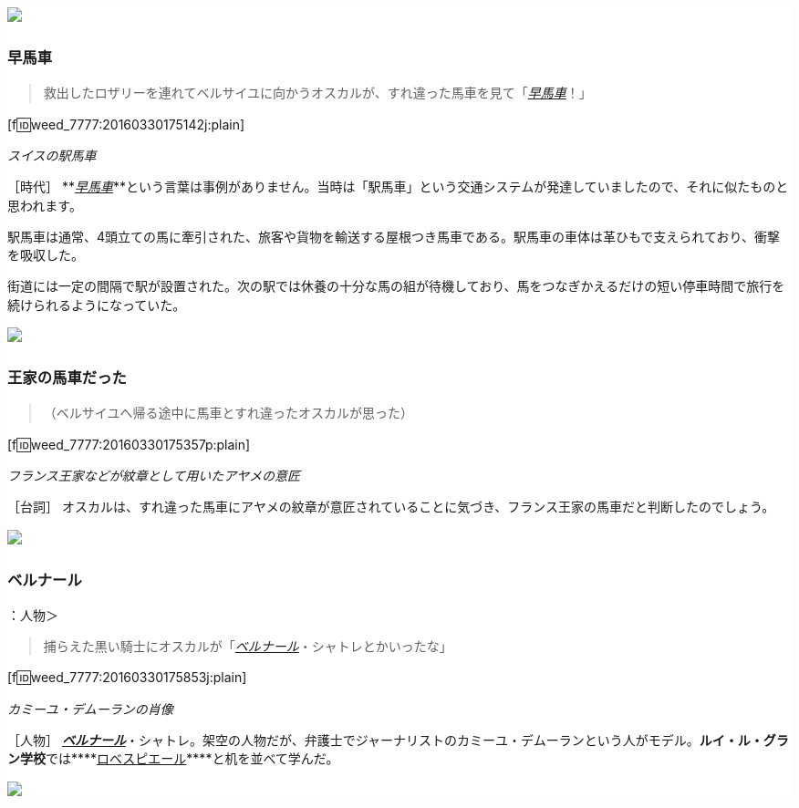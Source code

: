 
<a href="#top"><img src="http://f.st-hatena.com/images/fotolife/w/weed_7777/20160317/20160317120651.png?1458184146"/></a>

### <a name="早馬車">早馬車</a>



>救出したロザリーを連れてベルサイユに向かうオスカルが、すれ違った馬車を見て「_<a href="#早馬車">早馬車</a>_！」

[f:id:weed_7777:20160330175142j:plain]

_スイスの駅馬車_

［時代］
**_<a href="#早馬車">早馬車</a>_**という言葉は事例がありません。当時は「駅馬車」という交通システムが発達していましたので、それに似たものと思われます。

駅馬車は通常、4頭立ての馬に牽引された、旅客や貨物を輸送する屋根つき馬車である。駅馬車の車体は革ひもで支えられており、衝撃を吸収した。

街道には一定の間隔で駅が設置された。次の駅では休養の十分な馬の組が待機しており、馬をつなぎかえるだけの短い停車時間で旅行を続けられるようになっていた。


<a href="#top"><img src="http://f.st-hatena.com/images/fotolife/w/weed_7777/20160317/20160317120651.png?1458184146"/></a>

### <a name="王家の馬車だった">王家の馬車だった</a>



>（ベルサイユへ帰る途中に馬車とすれ違ったオスカルが思った）

[f:id:weed_7777:20160330175357p:plain]

_フランス王家などが紋章として用いたアヤメの意匠_

［台詞］
オスカルは、すれ違った馬車にアヤメの紋章が意匠されていることに気づき、フランス王家の馬車だと判断したのでしょう。


<a href="#top"><img src="http://f.st-hatena.com/images/fotolife/w/weed_7777/20160317/20160317120651.png?1458184146"/></a>

### <a name="ベルナール">ベルナール</a>

：人物＞

>捕らえた黒い騎士にオスカルが「_<a href="#ベルナール">ベルナール</a>_・シャトレとかいったな」

[f:id:weed_7777:20160330175853j:plain]

_カミーユ・デムーランの肖像_

［人物］
**_<a href="#ベルナール">ベルナール</a>_**・シャトレ。架空の人物だが、弁護士でジャーナリストのカミーユ・デムーランという人がモデル。**ルイ・ル・グラン学校**では****<a href="#ロベスピエール">ロベスピエール</a>****と机を並べて学んだ。


<a href="#top"><img src="http://f.st-hatena.com/images/fotolife/w/weed_7777/20160317/20160317120651.png?1458184146"/></a>
